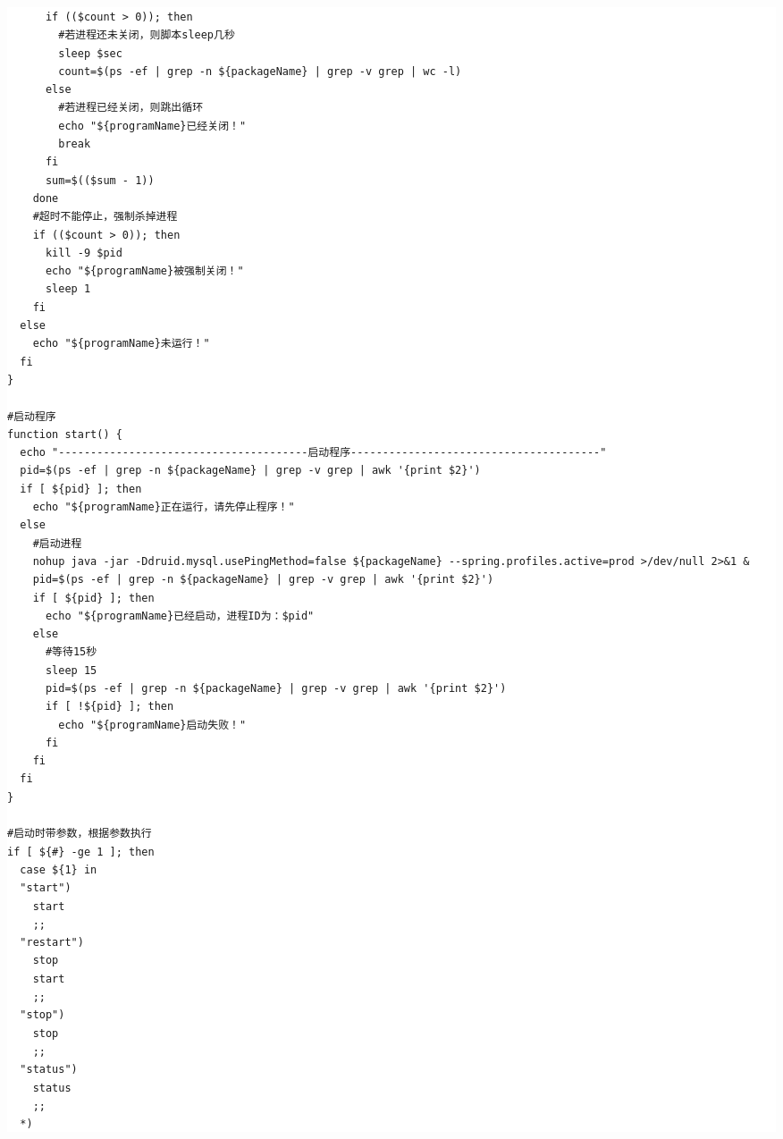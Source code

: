 ```shell
      if (($count > 0)); then
        #若进程还未关闭，则脚本sleep几秒
        sleep $sec
        count=$(ps -ef | grep -n ${packageName} | grep -v grep | wc -l)
      else
        #若进程已经关闭，则跳出循环
        echo "${programName}已经关闭！"
        break
      fi
      sum=$(($sum - 1))
    done
    #超时不能停止，强制杀掉进程
    if (($count > 0)); then
      kill -9 $pid
      echo "${programName}被强制关闭！"
      sleep 1
    fi
  else
    echo "${programName}未运行！"
  fi
}

#启动程序
function start() {
  echo "---------------------------------------启动程序---------------------------------------"
  pid=$(ps -ef | grep -n ${packageName} | grep -v grep | awk '{print $2}')
  if [ ${pid} ]; then
    echo "${programName}正在运行，请先停止程序！"
  else
    #启动进程
    nohup java -jar -Ddruid.mysql.usePingMethod=false ${packageName} --spring.profiles.active=prod >/dev/null 2>&1 &
    pid=$(ps -ef | grep -n ${packageName} | grep -v grep | awk '{print $2}')
    if [ ${pid} ]; then
      echo "${programName}已经启动，进程ID为：$pid"
    else
      #等待15秒
      sleep 15
      pid=$(ps -ef | grep -n ${packageName} | grep -v grep | awk '{print $2}')
      if [ !${pid} ]; then
        echo "${programName}启动失败！"
      fi
    fi
  fi
}

#启动时带参数，根据参数执行
if [ ${#} -ge 1 ]; then
  case ${1} in
  "start")
    start
    ;;
  "restart")
    stop
    start
    ;;
  "stop")
    stop
    ;;
  "status")
    status
    ;;
  *)
```